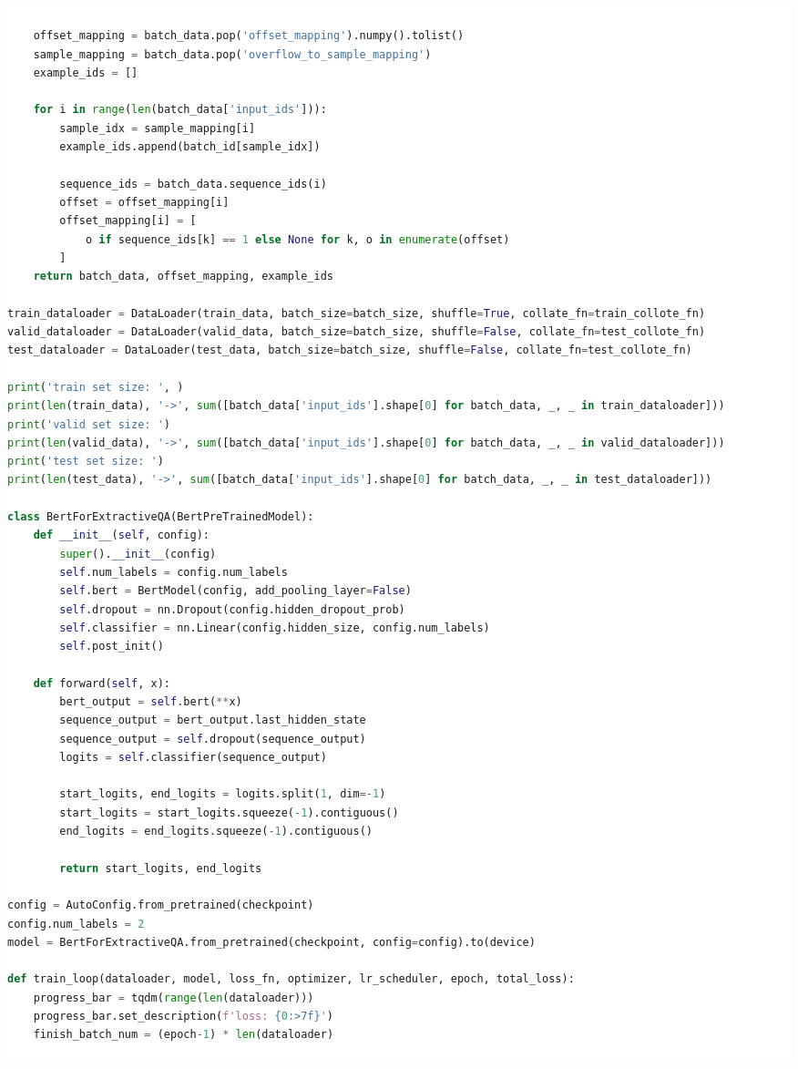```python
    
    offset_mapping = batch_data.pop('offset_mapping').numpy().tolist()
    sample_mapping = batch_data.pop('overflow_to_sample_mapping')
    example_ids = []

    for i in range(len(batch_data['input_ids'])):
        sample_idx = sample_mapping[i]
        example_ids.append(batch_id[sample_idx])

        sequence_ids = batch_data.sequence_ids(i)
        offset = offset_mapping[i]
        offset_mapping[i] = [
            o if sequence_ids[k] == 1 else None for k, o in enumerate(offset)
        ]
    return batch_data, offset_mapping, example_ids

train_dataloader = DataLoader(train_data, batch_size=batch_size, shuffle=True, collate_fn=train_collote_fn)
valid_dataloader = DataLoader(valid_data, batch_size=batch_size, shuffle=False, collate_fn=test_collote_fn)
test_dataloader = DataLoader(test_data, batch_size=batch_size, shuffle=False, collate_fn=test_collote_fn)

print('train set size: ', )
print(len(train_data), '->', sum([batch_data['input_ids'].shape[0] for batch_data, _, _ in train_dataloader]))
print('valid set size: ')
print(len(valid_data), '->', sum([batch_data['input_ids'].shape[0] for batch_data, _, _ in valid_dataloader]))
print('test set size: ')
print(len(test_data), '->', sum([batch_data['input_ids'].shape[0] for batch_data, _, _ in test_dataloader]))

class BertForExtractiveQA(BertPreTrainedModel):
    def __init__(self, config):
        super().__init__(config)
        self.num_labels = config.num_labels
        self.bert = BertModel(config, add_pooling_layer=False)
        self.dropout = nn.Dropout(config.hidden_dropout_prob)
        self.classifier = nn.Linear(config.hidden_size, config.num_labels)
        self.post_init()
    
    def forward(self, x):
        bert_output = self.bert(**x)
        sequence_output = bert_output.last_hidden_state
        sequence_output = self.dropout(sequence_output)
        logits = self.classifier(sequence_output)

        start_logits, end_logits = logits.split(1, dim=-1)
        start_logits = start_logits.squeeze(-1).contiguous()
        end_logits = end_logits.squeeze(-1).contiguous()

        return start_logits, end_logits

config = AutoConfig.from_pretrained(checkpoint)
config.num_labels = 2
model = BertForExtractiveQA.from_pretrained(checkpoint, config=config).to(device)

def train_loop(dataloader, model, loss_fn, optimizer, lr_scheduler, epoch, total_loss):
    progress_bar = tqdm(range(len(dataloader)))
    progress_bar.set_description(f'loss: {0:>7f}')
    finish_batch_num = (epoch-1) * len(dataloader)
    
```